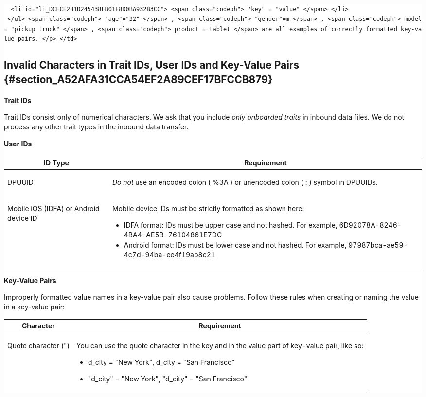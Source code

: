       <li id="li_DCECE281D245438FB01F8D0BA932B3CC"> <span class="codeph"> "key" = "value" </span> </li> 
     </ul> <span class="codeph"> "age"="32" </span> , <span class="codeph"> "gender"=m </span> , <span class="codeph"> model = "pickup truck" </span> , <span class="codeph"> product = tablet </span> are all examples of correctly formatted key-value pairs. </p> </td> 
  </tr> 
 </tbody> 
</table>

## Invalid Characters in Trait IDs, User IDs and Key-Value Pairs {#section_A52AFA31CCA54EF2A89CEF17BFCCB879}

**Trait IDs**

Trait IDs consist only of numerical characters. We ask that you include *only onboarded traits* in inbound data files. We do not process any other trait types in the inbound data transfer.

**User IDs**

<table id="table_8C5C7271B813441EA2D45CA2FE2A6C59"> 
 <thead> 
  <tr> 
   <th colname="col1" class="entry"> ID Type </th> 
   <th colname="col2" class="entry"> Requirement </th> 
  </tr> 
 </thead>
 <tbody> 
  <tr> 
   <td colname="col1"> <p>DPUUID </p> </td> 
   <td colname="col2"> <p><i>Do not</i> use an encoded colon ( <span class="codeph"> %3A </span>) or unencoded colon ( : ) symbol in DPUUIDs. </p> </td> 
  </tr> 
  <tr> 
   <td colname="col1"> <p>Mobile iOS (IDFA) or Android device ID </p> </td> 
   <td colname="col2"> <p>Mobile device IDs must be strictly formatted as shown here: </p> <p> 
     <ul id="ul_6AEFB6CFA54444D9B75F03BCE7916696"> 
      <li id="li_45B272D5EEE944FC9D5C89A0924465F7">IDFA format: IDs must be upper case and not hashed. For example, <span class="codeph"> 6D92078A-8246-4BA4-AE5B-76104861E7DC </span> </li> 
      <li id="li_2DA0347293814C70ADCD253BF01A81F5">Android format: IDs must be lower case and not hashed. For example, <span class="codeph"> 97987bca-ae59-4c7d-94ba-ee4f19ab8c21 </span> </li> 
     </ul> </p> </td> 
  </tr> 
 </tbody> 
</table>

**Key-Value Pairs**

Improperly formatted value names in a key-value pair also cause problems. Follow these rules when creating or naming the value in a key-value pair:

<table id="table_41A4991090A64DEFA9AF704164B26DBB"> 
 <thead> 
  <tr> 
   <th colname="col1" class="entry"> Character </th> 
   <th colname="col2" class="entry"> Requirement </th> 
  </tr> 
 </thead>
 <tbody> 
  <tr> 
   <td colname="col1"> <p>Quote character (") </p> </td> 
   <td colname="col2"> <p>You can use the quote character in the key and in the value part of key-value pair, like so: </p> <p> 
     <ul id="ul_3447A913203647A8A9A1A5D14B1A19FE"> 
      <li id="li_B19B56CE8D4449B881B912E74809E00D"> <p> <span class="codeph"> d_city = "New York", d_city = "San Francisco" </span> </p> </li> 
      <li id="li_895380BB35B4498091928F75F0BB6A45"> <p> <span class="codeph"> "d_city" = "New York", "d_city" = "San Francisco" </span> </p> </li> 